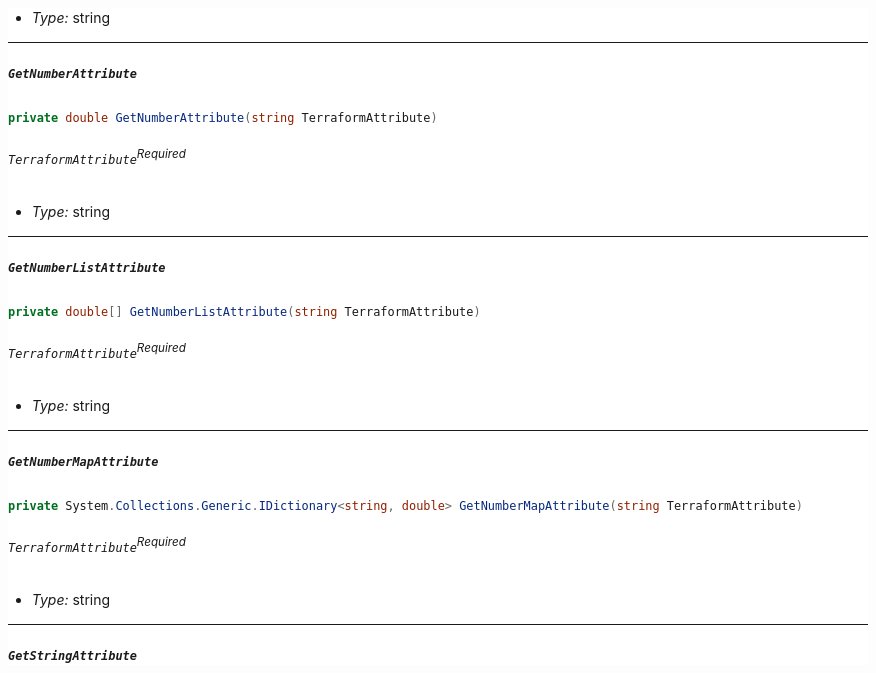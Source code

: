 - *Type:* string

---

##### `GetNumberAttribute` <a name="GetNumberAttribute" id="rhizo-co-terraform-provider-oci.vbsInstVbsInstance.VbsInstVbsInstance.getNumberAttribute"></a>

```csharp
private double GetNumberAttribute(string TerraformAttribute)
```

###### `TerraformAttribute`<sup>Required</sup> <a name="TerraformAttribute" id="rhizo-co-terraform-provider-oci.vbsInstVbsInstance.VbsInstVbsInstance.getNumberAttribute.parameter.terraformAttribute"></a>

- *Type:* string

---

##### `GetNumberListAttribute` <a name="GetNumberListAttribute" id="rhizo-co-terraform-provider-oci.vbsInstVbsInstance.VbsInstVbsInstance.getNumberListAttribute"></a>

```csharp
private double[] GetNumberListAttribute(string TerraformAttribute)
```

###### `TerraformAttribute`<sup>Required</sup> <a name="TerraformAttribute" id="rhizo-co-terraform-provider-oci.vbsInstVbsInstance.VbsInstVbsInstance.getNumberListAttribute.parameter.terraformAttribute"></a>

- *Type:* string

---

##### `GetNumberMapAttribute` <a name="GetNumberMapAttribute" id="rhizo-co-terraform-provider-oci.vbsInstVbsInstance.VbsInstVbsInstance.getNumberMapAttribute"></a>

```csharp
private System.Collections.Generic.IDictionary<string, double> GetNumberMapAttribute(string TerraformAttribute)
```

###### `TerraformAttribute`<sup>Required</sup> <a name="TerraformAttribute" id="rhizo-co-terraform-provider-oci.vbsInstVbsInstance.VbsInstVbsInstance.getNumberMapAttribute.parameter.terraformAttribute"></a>

- *Type:* string

---

##### `GetStringAttribute` <a name="GetStringAttribute" id="rhizo-co-terraform-provider-oci.vbsInstVbsInstance.VbsInstVbsInstance.getStringAttribute"></a>
